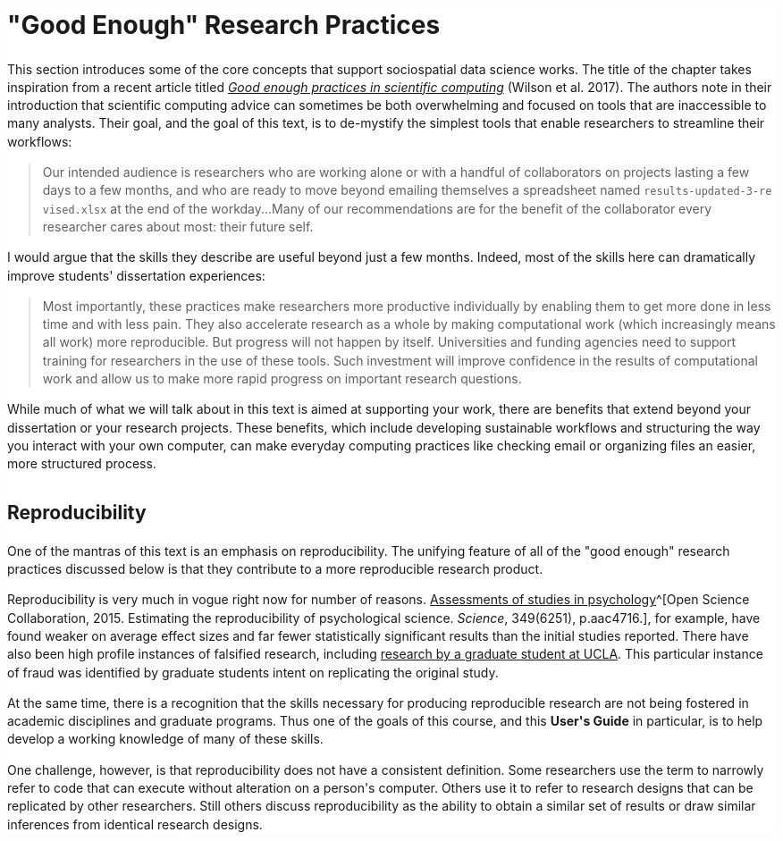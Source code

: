 # "Good Enough" Research Practices

This section introduces some of the core concepts that support sociospatial data science works. The title of the chapter takes inspiration from a recent article titled [*Good enough practices in scientific computing*](http://journals.plos.org/ploscompbiol/article?id=10.1371/journal.pcbi.1005510) (Wilson et al. 2017). The authors note in their introduction that scientific computing advice can sometimes be both overwhelming and focused on tools that are inaccessible to many analysts. Their goal, and the goal of this text, is to de-mystify the simplest tools that enable researchers to streamline their workflows:

> Our intended audience is researchers who are working alone or with a handful of collaborators on projects lasting a few days to a few months, and who are ready to move beyond emailing themselves a spreadsheet named `results-updated-3-revised.xlsx` at the end of the workday...Many of our recommendations are for the benefit of the collaborator every researcher cares about most: their future self.

I would argue that the skills they describe are useful beyond just a few months. Indeed, most of the skills here can dramatically improve students' dissertation experiences:

> Most importantly, these practices make researchers more productive individually by enabling them to get more done in less time and with less pain. They also accelerate research as a whole by making computational work (which increasingly means all work) more reproducible. But progress will not happen by itself. Universities and funding agencies need to support training for researchers in the use of these tools. Such investment will improve confidence in the results of computational work and allow us to make more rapid progress on important research questions.

While much of what we will talk about in this text is aimed at supporting your work, there are benefits that extend beyond your dissertation or your research projects. These benefits, which include developing sustainable workflows and structuring the way you interact with your own computer, can make everyday computing practices like checking email or organizing files an easier, more structured process.

## Reproducibility

One of the mantras of this text is an emphasis on reproducibility. The unifying feature of all of the "good enough" research practices discussed below is that they contribute to a more reproducible research product.

Reproducibility is very much in vogue right now for number of reasons. [Assessments of studies in psychology](http://science.sciencemag.org/content/349/6251/aac4716)^[Open Science Collaboration, 2015. Estimating the reproducibility of psychological science. *Science*, 349(6251), p.aac4716.], for example, have found weaker on average effect sizes and far fewer statistically significant results than the initial studies reported. There have also been high profile instances of falsified research, including [research by a graduate student at UCLA](http://nymag.com/scienceofus/2015/05/how-a-grad-student-uncovered-a-huge-fraud.html). This particular instance of fraud was identified by graduate students intent on replicating the original study.

At the same time, there is a recognition that the skills necessary for producing reproducible research are not being fostered in academic disciplines and graduate programs. Thus one of the goals of this course, and this **User's Guide** in particular, is to help develop a working knowledge of many of these skills.

One challenge, however, is that reproducibility does not have a consistent definition. Some researchers use the term to narrowly refer to code that can execute without alteration on a person's computer. Others use it to refer to research designs that can be replicated by other researchers. Still others discuss reproducibility as the ability to obtain a similar set of results or draw similar inferences from identical research designs.
